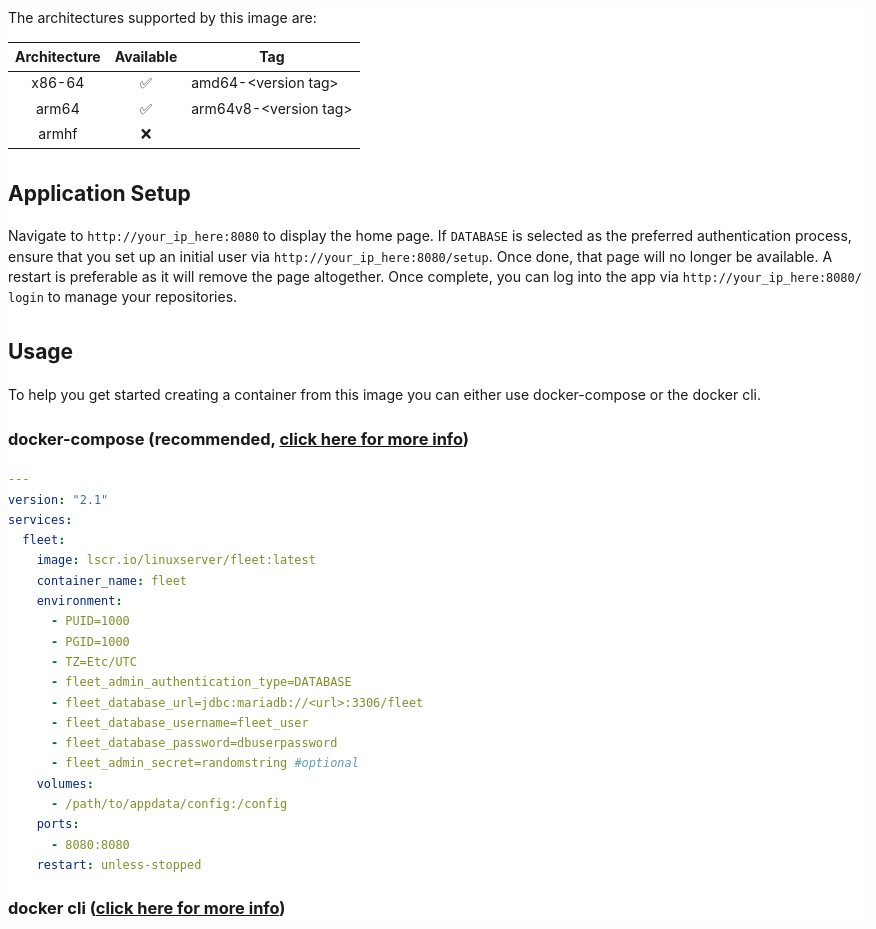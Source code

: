 The architectures supported by this image are:

| Architecture | Available | Tag |
| :----: | :----: | ---- |
| x86-64 | ✅ | amd64-\<version tag\> |
| arm64 | ✅ | arm64v8-\<version tag\> |
| armhf | ❌ | |

## Application Setup

Navigate to `http://your_ip_here:8080` to display the home page. If `DATABASE` is selected as the preferred authentication process, ensure that you set up an
initial user via `http://your_ip_here:8080/setup`. Once done, that page will no longer be available. A restart is preferable as it will remove the page altogether.
Once complete, you can log into the app via `http://your_ip_here:8080/login` to manage your repositories.

## Usage

To help you get started creating a container from this image you can either use docker-compose or the docker cli.

### docker-compose (recommended, [click here for more info](https://docs.linuxserver.io/general/docker-compose))

```yaml
---
version: "2.1"
services:
  fleet:
    image: lscr.io/linuxserver/fleet:latest
    container_name: fleet
    environment:
      - PUID=1000
      - PGID=1000
      - TZ=Etc/UTC
      - fleet_admin_authentication_type=DATABASE
      - fleet_database_url=jdbc:mariadb://<url>:3306/fleet
      - fleet_database_username=fleet_user
      - fleet_database_password=dbuserpassword
      - fleet_admin_secret=randomstring #optional
    volumes:
      - /path/to/appdata/config:/config
    ports:
      - 8080:8080
    restart: unless-stopped
```

### docker cli ([click here for more info](https://docs.docker.com/engine/reference/commandline/cli/))
